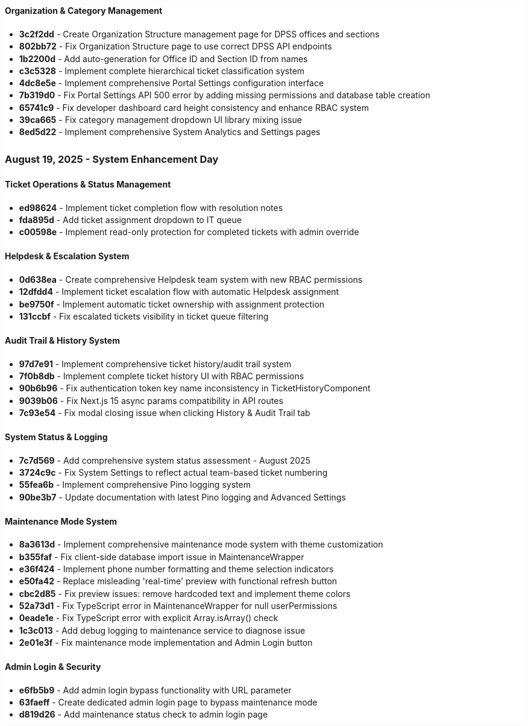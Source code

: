 #### Organization & Category Management
- **3c2f2dd** - Create Organization Structure management page for DPSS offices and sections
- **802bb72** - Fix Organization Structure page to use correct DPSS API endpoints
- **1b2200d** - Add auto-generation for Office ID and Section ID from names
- **c3c5328** - Implement complete hierarchical ticket classification system
- **4dc8e5e** - Implement comprehensive Portal Settings configuration interface
- **7b319d0** - Fix Portal Settings API 500 error by adding missing permissions and database table creation
- **65741c9** - Fix developer dashboard card height consistency and enhance RBAC system
- **39ca665** - Fix category management dropdown UI library mixing issue
- **8ed5d22** - Implement comprehensive System Analytics and Settings pages

### **August 19, 2025 - System Enhancement Day**

#### Ticket Operations & Status Management
- **ed98624** - Implement ticket completion flow with resolution notes
- **fda895d** - Add ticket assignment dropdown to IT queue
- **c00598e** - Implement read-only protection for completed tickets with admin override

#### Helpdesk & Escalation System
- **0d638ea** - Create comprehensive Helpdesk team system with new RBAC permissions
- **12dfdd4** - Implement ticket escalation flow with automatic Helpdesk assignment
- **be9750f** - Implement automatic ticket ownership with assignment protection
- **131ccbf** - Fix escalated tickets visibility in ticket queue filtering

#### Audit Trail & History System
- **97d7e91** - Implement comprehensive ticket history/audit trail system
- **7f0b8db** - Implement complete ticket history UI with RBAC permissions
- **90b6b96** - Fix authentication token key name inconsistency in TicketHistoryComponent
- **9039b06** - Fix Next.js 15 async params compatibility in API routes
- **7c93e54** - Fix modal closing issue when clicking History & Audit Trail tab

#### System Status & Logging
- **7c7d569** - Add comprehensive system status assessment - August 2025
- **3724c9c** - Fix System Settings to reflect actual team-based ticket numbering
- **55fea6b** - Implement comprehensive Pino logging system
- **90be3b7** - Update documentation with latest Pino logging and Advanced Settings

#### Maintenance Mode System
- **8a3613d** - Implement comprehensive maintenance mode system with theme customization
- **b355faf** - Fix client-side database import issue in MaintenanceWrapper
- **e36f424** - Implement phone number formatting and theme selection indicators
- **e50fa42** - Replace misleading 'real-time' preview with functional refresh button
- **cbc2d85** - Fix preview issues: remove hardcoded text and implement theme colors
- **52a73d1** - Fix TypeScript error in MaintenanceWrapper for null userPermissions
- **0eade1e** - Fix TypeScript error with explicit Array.isArray() check
- **1c3c013** - Add debug logging to maintenance service to diagnose issue
- **2e01e3f** - Fix maintenance mode implementation and Admin Login button

#### Admin Login & Security
- **e6fb5b9** - Add admin login bypass functionality with URL parameter
- **63faeff** - Create dedicated admin login page to bypass maintenance mode
- **d819d26** - Add maintenance status check to admin login page
